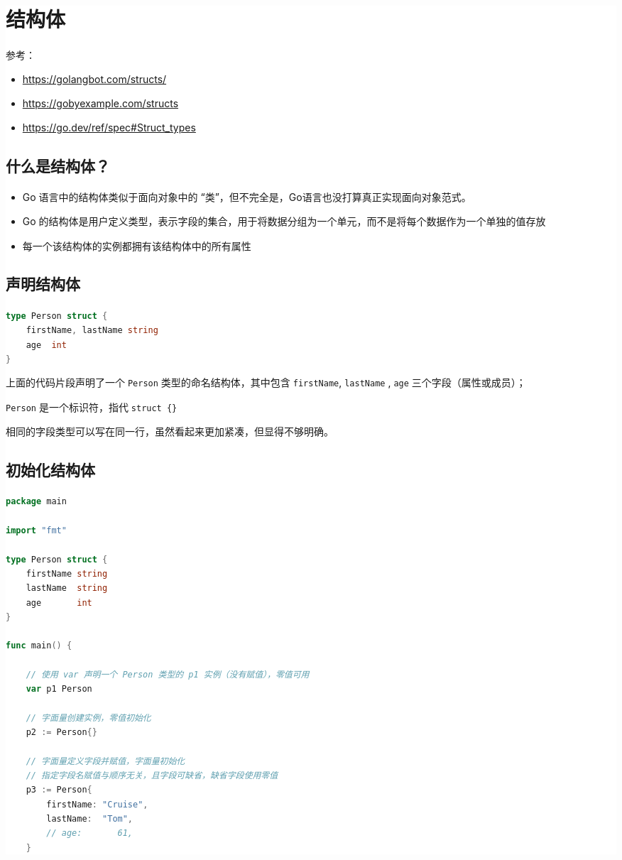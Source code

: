 # 结构体



参考：

- https://golangbot.com/structs/

- https://gobyexample.com/structs
- https://go.dev/ref/spec#Struct_types



## 什么是结构体？

- Go 语言中的结构体类似于面向对象中的 “类”，但不完全是，Go语言也没打算真正实现面向对象范式。

- Go 的结构体是用户定义类型，表示字段的集合，用于将数据分组为一个单元，而不是将每个数据作为一个单独的值存放

- 每一个该结构体的实例都拥有该结构体中的所有属性



## 声明结构体

```go
type Person struct {
	firstName, lastName string
	age  int
}
```

上面的代码片段声明了一个 `Person` 类型的命名结构体，其中包含 `firstName`, `lastName` , `age` 三个字段（属性或成员）；

`Person` 是一个标识符，指代 `struct {}`

相同的字段类型可以写在同一行，虽然看起来更加紧凑，但显得不够明确。



## 初始化结构体

```go
package main

import "fmt"

type Person struct {
	firstName string
	lastName  string
	age       int
}

func main() {

    // 使用 var 声明一个 Person 类型的 p1 实例（没有赋值），零值可用
	var p1 Person

    // 字面量创建实例，零值初始化
	p2 := Person{}

    // 字面量定义字段并赋值，字面量初始化
    // 指定字段名赋值与顺序无关，且字段可缺省，缺省字段使用零值
	p3 := Person{
		firstName: "Cruise",
		lastName:  "Tom",
		// age:       61,
	}

```